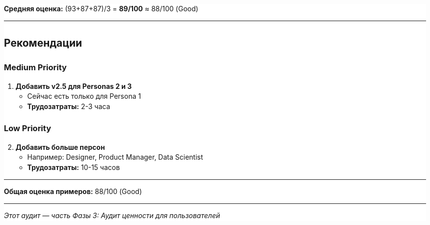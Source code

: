 **Средняя оценка:** (93+87+87)/3 = **89/100** ≈ 88/100 (Good)

---

## Рекомендации

### Medium Priority

1. **Добавить v2.5 для Personas 2 и 3**
   - Сейчас есть только для Persona 1
   - **Трудозатраты:** 2-3 часа

### Low Priority

2. **Добавить больше персон**
   - Например: Designer, Product Manager, Data Scientist
   - **Трудозатраты:** 10-15 часов

---

**Общая оценка примеров:** 88/100 (Good)

---

*Этот аудит — часть Фазы 3: Аудит ценности для пользователей*

